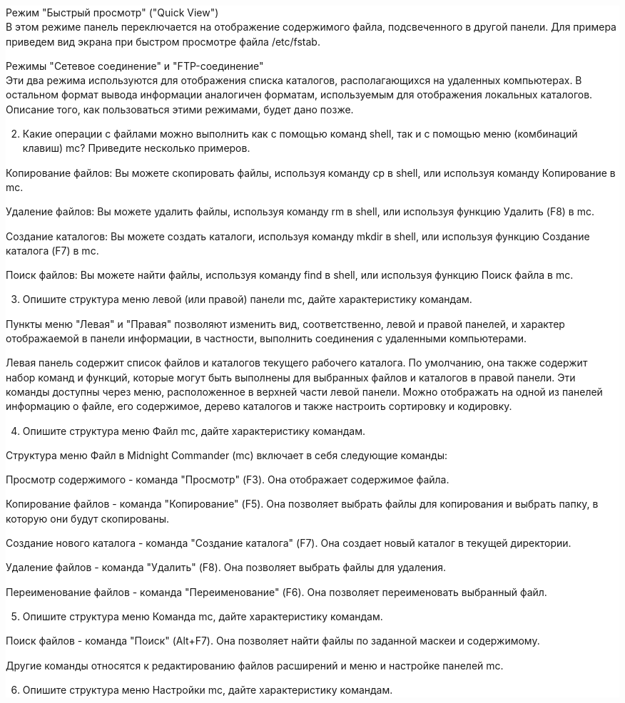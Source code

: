 Режим "Быстрый просмотр" ("Quick View")\
В этом режиме панель переключается на отображение содержимого файла, подсвеченного в другой панели. Для примера приведем вид экрана при быстром просмотре файла /etc/fstab.

Режимы "Сетевое соединение" и "FTP-соединение"\
Эти два режима используются для отображения списка каталогов, располагающихся на удаленных компьютерах. В остальном формат вывода информации аналогичен форматам, используемым для отображения локальных каталогов. Описание того, как пользоваться этими режимами,  будет дано позже.

2. Какие операции с файлами можно выполнить как с помощью команд shell, так и с помощью меню (комбинаций клавиш) mc? Приведите несколько примеров.

Копирование файлов: Вы можете скопировать файлы, используя команду cp в shell, или используя команду Копирование в mc.

Удаление файлов: Вы можете удалить файлы, используя команду rm в shell, или используя функцию Удалить (F8) в mc.

Создание каталогов: Вы можете создать каталоги, используя команду mkdir в shell, или используя функцию Создание каталога (F7) в mc.

Поиск файлов: Вы можете найти файлы, используя команду find в shell, или используя функцию Поиск файла в mc.

3. Опишите структура меню левой (или правой) панели mc, дайте характеристику командам.

Пункты меню "Левая" и "Правая" позволяют изменить вид, соответственно, левой и правой панелей, и характер отображаемой в панели информации, в частности, выполнить соединения с удаленными компьютерами. 

Левая панель содержит список файлов и каталогов текущего рабочего каталога. По умолчанию, она также содержит набор команд и функций, которые могут быть выполнены для выбранных файлов и каталогов в правой панели. Эти команды доступны через меню, расположенное в верхней части левой панели.
Можно отображать на одной из панелей информацию о файле, его содержимое, дерево каталогов и также настроить сортировку и кодировку.

4. Опишите структура меню Файл mc, дайте характеристику командам.

Структура меню Файл в Midnight Commander (mc) включает в себя следующие команды:

Просмотр содержимого - команда "Просмотр" (F3). Она отображает содержимое файла.

Копирование файлов - команда "Копирование" (F5). Она позволяет выбрать файлы для копирования и выбрать папку, в которую они будут скопированы.

Создание нового каталога - команда "Создание каталога" (F7). Она создает новый каталог в текущей директории.

Удаление файлов - команда "Удалить" (F8). Она позволяет выбрать файлы для удаления.

Переименование файлов - команда "Переименование" (F6). Она позволяет переименовать выбранный файл.

5. Опишите структура меню Команда mc, дайте характеристику командам.

Поиск файлов - команда "Поиск" (Alt+F7). Она позволяет найти файлы по заданной маскеи и содержимому.

Другие команды относятся к редактированию файлов расширений и меню и настройке панелей mc.

6. Опишите структура меню Настройки mc, дайте характеристику командам.
